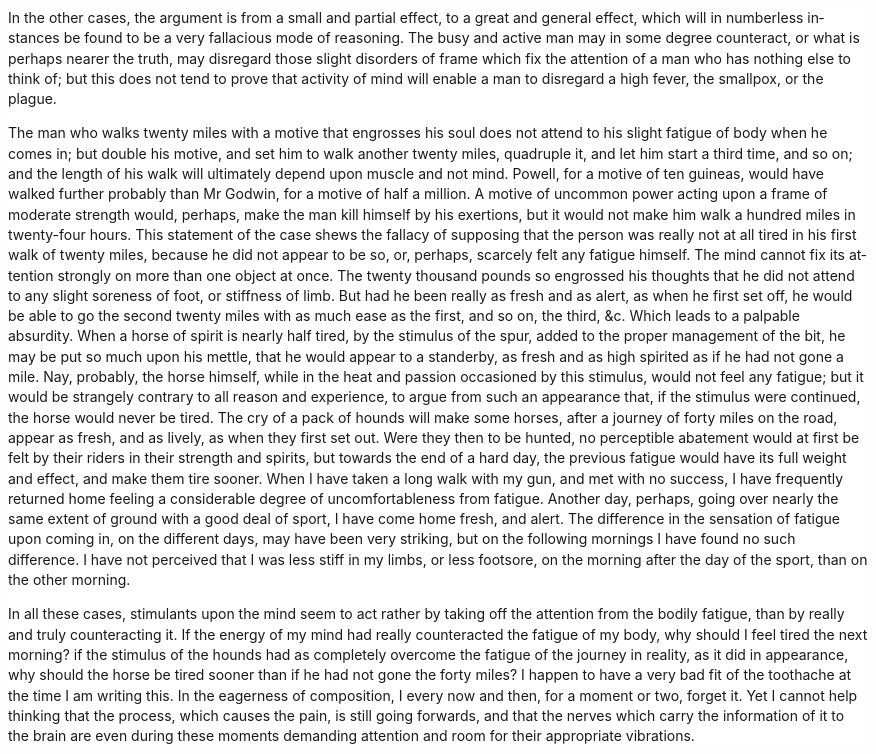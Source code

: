 In the other cases, the argument is from a small and partial effect, to
a great and general effect, which will in numberless in­stances be found
to be a very fallacious mode of reasoning. The busy and active man may
in some degree counteract, or what is perhaps nearer the truth, may
disregard those slight disorders of frame which fix the attention of a
man who has nothing else to think of; but this does not tend to prove
that activity of mind will enable a man to disregard a high fever, the
smallpox, or the plague.

The man who walks twenty miles with a motive that en­grosses his soul
does not attend to his slight fatigue of body when he comes in; but
double his motive, and set him to walk another twenty miles, quadruple
it, and let him start a third time, and so on; and the length of his
walk will ultimately depend upon muscle and not mind. Powell, for a
motive of ten guineas, would have walked further probably than Mr
Godwin, for a motive of half a million. A motive of uncommon power
acting upon a frame of moderate strength would, perhaps, make the man
kill himself by his exertions, but it would not make him walk a hundred
miles in twenty-four hours. This statement of the case shews the fallacy
of supposing that the person was really not at all tired in his first
walk of twenty miles, because he did not appear to be so, or, per­haps,
scarcely felt any fatigue himself. The mind cannot fix its at­tention
strongly on more than one object at once. The twenty thousand pounds so
engrossed his thoughts that he did not attend to any slight soreness of
foot, or stiffness of limb. But had he been really as fresh and as
alert, as when he first set off, he would be able to go the second
twenty miles with as much ease as the first, and so on, the third, &c.
Which leads to a palpable absurdity. When a horse of spirit is nearly
half tired, by the stimulus of the spur, added to the proper management
of the bit, he may be put so much upon his mettle, that he would appear
to a standerby, as fresh and as high spirited as if he had not gone a
mile. Nay, proba­bly, the horse himself, while in the heat and passion
occasioned by this stimulus, would not feel any fatigue; but it would be
strangely contrary to all reason and experience, to argue from such an
ap­pearance that, if the stimulus were continued, the horse would never
be tired. The cry of a pack of hounds will make some horses, after a
journey of forty miles on the road, appear as fresh, and as lively, as
when they first set out. Were they then to be hunted, no perceptible
abatement would at first be felt by their riders in their strength and
spirits, but towards the end of a hard day, the previ­ous fatigue would
have its full weight and effect, and make them tire sooner. When I have
taken a long walk with my gun, and met with no success, I have
frequently returned home feeling a consid­erable degree of
uncomfortableness from fatigue. Another day, per­haps, going over nearly
the same extent of ground with a good deal of sport, I have come home
fresh, and alert. The difference in the sensation of fatigue upon coming
in, on the different days, may have been very striking, but on the
following mornings I have found no such difference. I have not perceived
that I was less stiff in my limbs, or less footsore, on the morning
after the day of the sport, than on the other morning.

In all these cases, stimulants upon the mind seem to act rather by
taking off the attention from the bodily fatigue, than by really and
truly counteracting it. If the energy of my mind had re­ally
counteracted the fatigue of my body, why should I feel tired the next
morning? if the stimulus of the hounds had as completely overcome the
fatigue of the journey in reality, as it did in appear­ance, why should
the horse be tired sooner than if he had not gone the forty miles? I
happen to have a very bad fit of the toothache at the time I am writing
this. In the eagerness of composition, I every now and then, for a
moment or two, forget it. Yet I cannot help thinking that the process,
which causes the pain, is still going for­wards, and that the nerves
which carry the information of it to the brain are even during these
moments demanding attention and room for their appropriate vibrations.